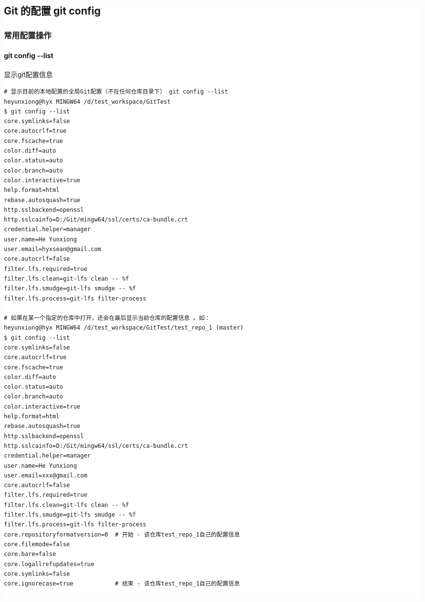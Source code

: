 ## Git 的配置 git config

###  常用配置操作

#### git config -\-list

显示git配置信息

```shell
# 显示目前的本地配置的全局Git配置（不在任何仓库目录下） git config --list
heyunxiong@hyx MINGW64 /d/test_workspace/GitTest
$ git config --list
core.symlinks=false
core.autocrlf=true
core.fscache=true
color.diff=auto
color.status=auto
color.branch=auto
color.interactive=true
help.format=html
rebase.autosquash=true
http.sslbackend=openssl
http.sslcainfo=D:/Git/mingw64/ssl/certs/ca-bundle.crt
credential.helper=manager
user.name=He Yunxiong
user.email=hyxsean@gmail.com
core.autocrlf=false
filter.lfs.required=true
filter.lfs.clean=git-lfs clean -- %f
filter.lfs.smudge=git-lfs smudge -- %f
filter.lfs.process=git-lfs filter-process

# 如果在某一个指定的仓库中打开，还会在最后显示当前仓库的配置信息 。如：
heyunxiong@hyx MINGW64 /d/test_workspace/GitTest/test_repo_1 (master)
$ git config --list
core.symlinks=false
core.autocrlf=true
core.fscache=true
color.diff=auto
color.status=auto
color.branch=auto
color.interactive=true
help.format=html
rebase.autosquash=true
http.sslbackend=openssl
http.sslcainfo=D:/Git/mingw64/ssl/certs/ca-bundle.crt
credential.helper=manager
user.name=He Yunxiong
user.email=xxx@gmail.com
core.autocrlf=false
filter.lfs.required=true
filter.lfs.clean=git-lfs clean -- %f
filter.lfs.smudge=git-lfs smudge -- %f
filter.lfs.process=git-lfs filter-process
core.repositoryformatversion=0  # 开始 - 该仓库test_repo_1自己的配置信息
core.filemode=false
core.bare=false
core.logallrefupdates=true
core.symlinks=false
core.ignorecase=true  			# 结束 - 该仓库test_repo_1自己的配置信息


```
